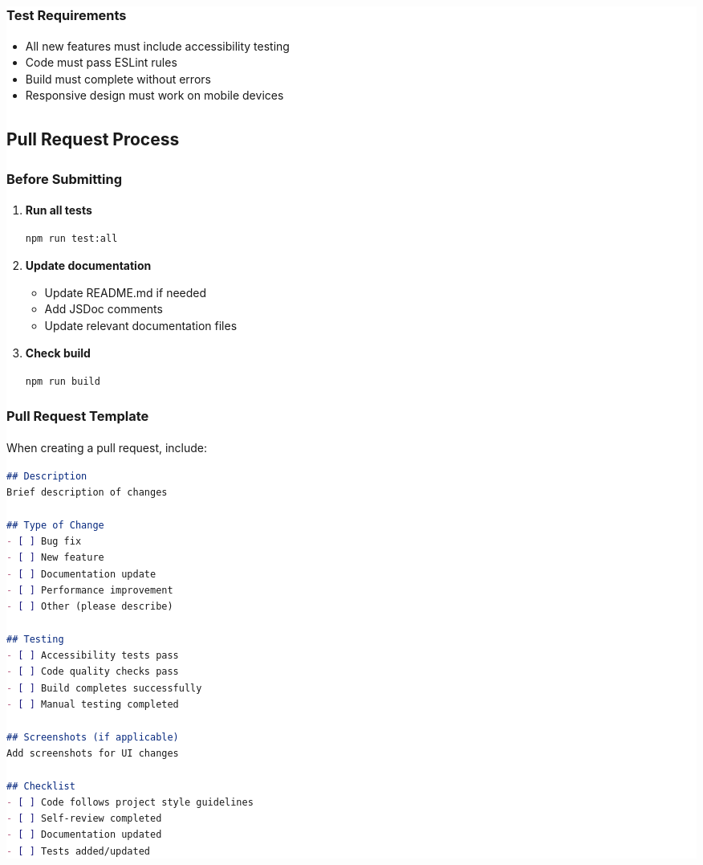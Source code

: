 ### Test Requirements

- All new features must include accessibility testing
- Code must pass ESLint rules
- Build must complete without errors
- Responsive design must work on mobile devices

## Pull Request Process

### Before Submitting

1. **Run all tests**
   ```bash
   npm run test:all
   ```

2. **Update documentation**
   - Update README.md if needed
   - Add JSDoc comments
   - Update relevant documentation files

3. **Check build**
   ```bash
   npm run build
   ```

### Pull Request Template

When creating a pull request, include:

```markdown
## Description
Brief description of changes

## Type of Change
- [ ] Bug fix
- [ ] New feature
- [ ] Documentation update
- [ ] Performance improvement
- [ ] Other (please describe)

## Testing
- [ ] Accessibility tests pass
- [ ] Code quality checks pass
- [ ] Build completes successfully
- [ ] Manual testing completed

## Screenshots (if applicable)
Add screenshots for UI changes

## Checklist
- [ ] Code follows project style guidelines
- [ ] Self-review completed
- [ ] Documentation updated
- [ ] Tests added/updated
```

